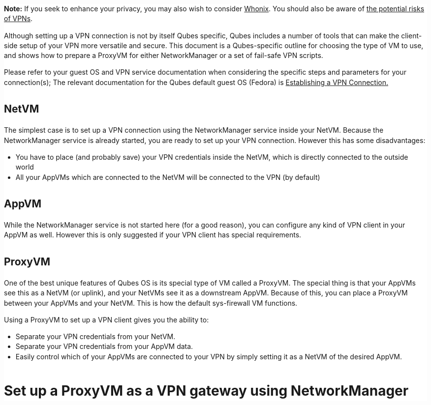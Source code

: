<div class="alert alert-info" role="alert">
  <i class="fa fa-info-circle"></i>
  <b>Note:</b> If you seek to enhance your privacy, you may also wish to consider <a href="/doc/whonix/">Whonix</a>.
  You should also be aware of <a href="https://www.whonix.org/wiki/Tunnels/Introduction">the potential risks of VPNs</a>.
</div>

Although setting up a VPN connection is not by itself Qubes specific, Qubes includes a number of tools that can make the client-side setup of your VPN more versatile and secure. This document is a Qubes-specific outline for choosing the type of VM to use, and shows how to prepare a ProxyVM for either NetworkManager or a set of fail-safe VPN scripts.

Please refer to your guest OS and VPN service documentation when considering the specific steps and parameters for your connection(s); The relevant documentation for the Qubes default guest OS (Fedora) is [Establishing a VPN Connection.](https://docs.fedoraproject.org/en-US/Fedora/23/html/Networking_Guide/sec-Establishing_a_VPN_Connection.html)

## NetVM

The simplest case is to set up a VPN connection using the NetworkManager service inside your NetVM. Because the NetworkManager service is already started, you are ready to set up your VPN connection. However this has some disadvantages:

- You have to place (and probably save) your VPN credentials inside the NetVM, which is directly connected to the outside world
- All your AppVMs which are connected to the NetVM will be connected to the VPN (by default)

## AppVM

While the NetworkManager service is not started here (for a good reason), you can configure any kind of VPN client in your AppVM as well. However this is only suggested if your VPN client has special requirements.

## ProxyVM

One of the best unique features of Qubes OS is its special type of VM called a ProxyVM. The special thing is that your AppVMs see this as a NetVM (or uplink), and your NetVMs see it as a downstream AppVM. Because of this, you can place a ProxyVM between your AppVMs and your NetVM. This is how the default sys-firewall VM functions.

Using a ProxyVM to set up a VPN client gives you the ability to:

- Separate your VPN credentials from your NetVM.
- Separate your VPN credentials from your AppVM data.
- Easily control which of your AppVMs are connected to your VPN by simply setting it as a NetVM of the desired AppVM.


 <a name="set-up-a-proxyvm-as-a-vpn-gateway-using-networkmanager" class="anchor" href="#set-up-a-proxyvm-as-a-vpn-gateway-using-networkmanager"></a>
# Set up a ProxyVM as a VPN gateway using NetworkManager
